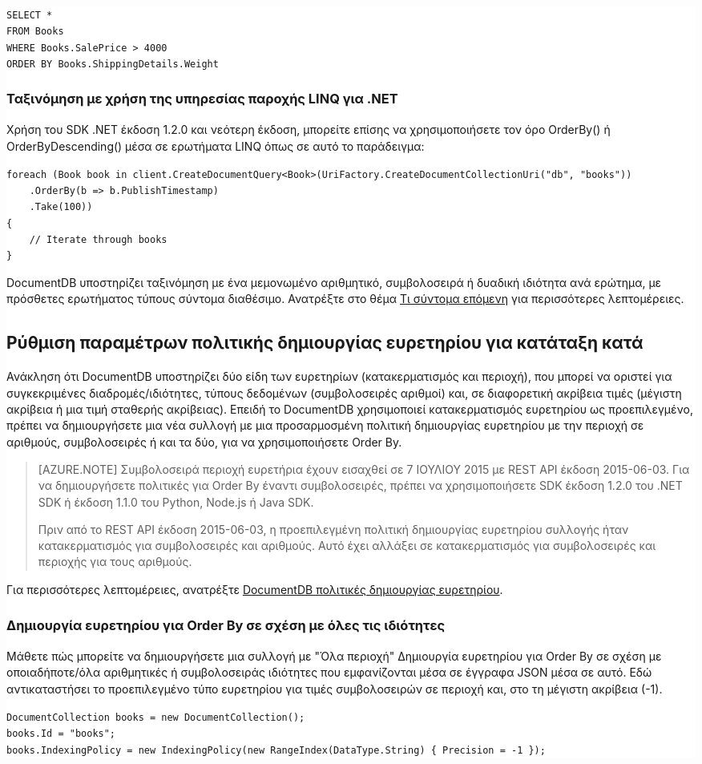     SELECT * 
    FROM Books 
    WHERE Books.SalePrice > 4000
    ORDER BY Books.ShippingDetails.Weight

### <a name="ordering-using-the-linq-provider-for-net"></a>Ταξινόμηση με χρήση της υπηρεσίας παροχής LINQ για .NET
Χρήση του SDK .NET έκδοση 1.2.0 και νεότερη έκδοση, μπορείτε επίσης να χρησιμοποιήσετε τον όρο OrderBy() ή OrderByDescending() μέσα σε ερωτήματα LINQ όπως σε αυτό το παράδειγμα:

    foreach (Book book in client.CreateDocumentQuery<Book>(UriFactory.CreateDocumentCollectionUri("db", "books"))
        .OrderBy(b => b.PublishTimestamp)
        .Take(100))
    {
        // Iterate through books
    }

DocumentDB υποστηρίζει ταξινόμηση με ένα μεμονωμένο αριθμητικό, συμβολοσειρά ή δυαδική ιδιότητα ανά ερώτημα, με πρόσθετες ερωτήματος τύπους σύντομα διαθέσιμο. Ανατρέξτε στο θέμα [Τι σύντομα επόμενη](#Whats_coming_next) για περισσότερες λεπτομέρειες.

## <a name="configure-an-indexing-policy-for-order-by"></a>Ρύθμιση παραμέτρων πολιτικής δημιουργίας ευρετηρίου για κατάταξη κατά

Ανάκληση ότι DocumentDB υποστηρίζει δύο είδη των ευρετηρίων (κατακερματισμός και περιοχή), που μπορεί να οριστεί για συγκεκριμένες διαδρομές/ιδιότητες, τύπους δεδομένων (συμβολοσειρές αριθμοί) και, σε διαφορετική ακρίβεια τιμές (μέγιστη ακρίβεια ή μια τιμή σταθερής ακρίβειας). Επειδή το DocumentDB χρησιμοποιεί κατακερματισμός ευρετηρίου ως προεπιλεγμένο, πρέπει να δημιουργήσετε μια νέα συλλογή με μια προσαρμοσμένη πολιτική δημιουργίας ευρετηρίου με την περιοχή σε αριθμούς, συμβολοσειρές ή και τα δύο, για να χρησιμοποιήσετε Order By. 

>[AZURE.NOTE] Συμβολοσειρά περιοχή ευρετήρια έχουν εισαχθεί σε 7 ΙΟΥΛΙΟΥ 2015 με REST API έκδοση 2015-06-03. Για να δημιουργήσετε πολιτικές για Order By έναντι συμβολοσειρές, πρέπει να χρησιμοποιήσετε SDK έκδοση 1.2.0 του .NET SDK ή έκδοση 1.1.0 του Python, Node.js ή Java SDK.
>
>Πριν από το REST API έκδοση 2015-06-03, η προεπιλεγμένη πολιτική δημιουργίας ευρετηρίου συλλογής ήταν κατακερματισμός για συμβολοσειρές και αριθμούς. Αυτό έχει αλλάξει σε κατακερματισμός για συμβολοσειρές και περιοχής για τους αριθμούς. 

Για περισσότερες λεπτομέρειες, ανατρέξτε [DocumentDB πολιτικές δημιουργίας ευρετηρίου](documentdb-indexing-policies.md).

### <a name="indexing-for-order-by-against-all-properties"></a>Δημιουργία ευρετηρίου για Order By σε σχέση με όλες τις ιδιότητες
Μάθετε πώς μπορείτε να δημιουργήσετε μια συλλογή με "Όλα περιοχή" Δημιουργία ευρετηρίου για Order By σε σχέση με οποιαδήποτε/όλα αριθμητικές ή συμβολοσειράς ιδιότητες που εμφανίζονται μέσα σε έγγραφα JSON μέσα σε αυτό. Εδώ αντικαταστήσει το προεπιλεγμένο τύπο ευρετηρίου για τιμές συμβολοσειρών σε περιοχή και, στο τη μέγιστη ακρίβεια (-1).
                   
    DocumentCollection books = new DocumentCollection();
    books.Id = "books";
    books.IndexingPolicy = new IndexingPolicy(new RangeIndex(DataType.String) { Precision = -1 });
    
